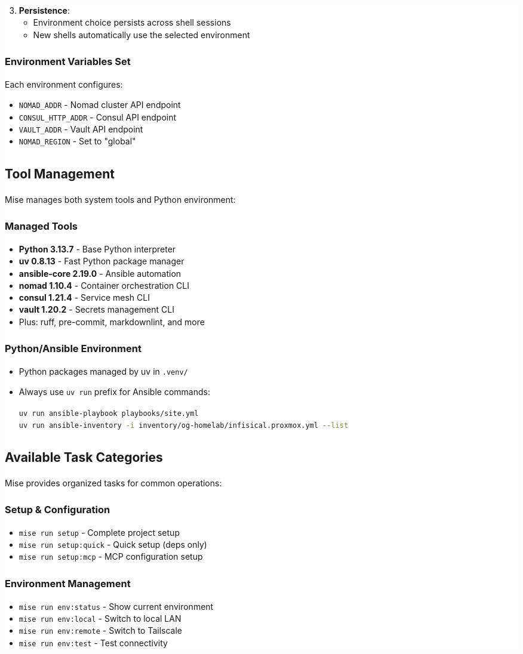 3. **Persistence**:
   - Environment choice persists across shell sessions
   - New shells automatically use the selected environment

### Environment Variables Set

Each environment configures:

- `NOMAD_ADDR` - Nomad cluster API endpoint
- `CONSUL_HTTP_ADDR` - Consul API endpoint
- `VAULT_ADDR` - Vault API endpoint
- `NOMAD_REGION` - Set to "global"

## Tool Management

Mise manages both system tools and Python environment:

### Managed Tools

- **Python 3.13.7** - Base Python interpreter
- **uv 0.8.13** - Fast Python package manager
- **ansible-core 2.19.0** - Ansible automation
- **nomad 1.10.4** - Container orchestration CLI
- **consul 1.21.4** - Service mesh CLI
- **vault 1.20.2** - Secrets management CLI
- Plus: ruff, pre-commit, markdownlint, and more

### Python/Ansible Environment

- Python packages managed by uv in `.venv/`
- Always use `uv run` prefix for Ansible commands:

  ```bash
  uv run ansible-playbook playbooks/site.yml
  uv run ansible-inventory -i inventory/og-homelab/infisical.proxmox.yml --list
  ```

## Available Task Categories

Mise provides organized tasks for common operations:

### Setup & Configuration

- `mise run setup` - Complete project setup
- `mise run setup:quick` - Quick setup (deps only)
- `mise run setup:mcp` - MCP configuration setup

### Environment Management

- `mise run env:status` - Show current environment
- `mise run env:local` - Switch to local LAN
- `mise run env:remote` - Switch to Tailscale
- `mise run env:test` - Test connectivity
